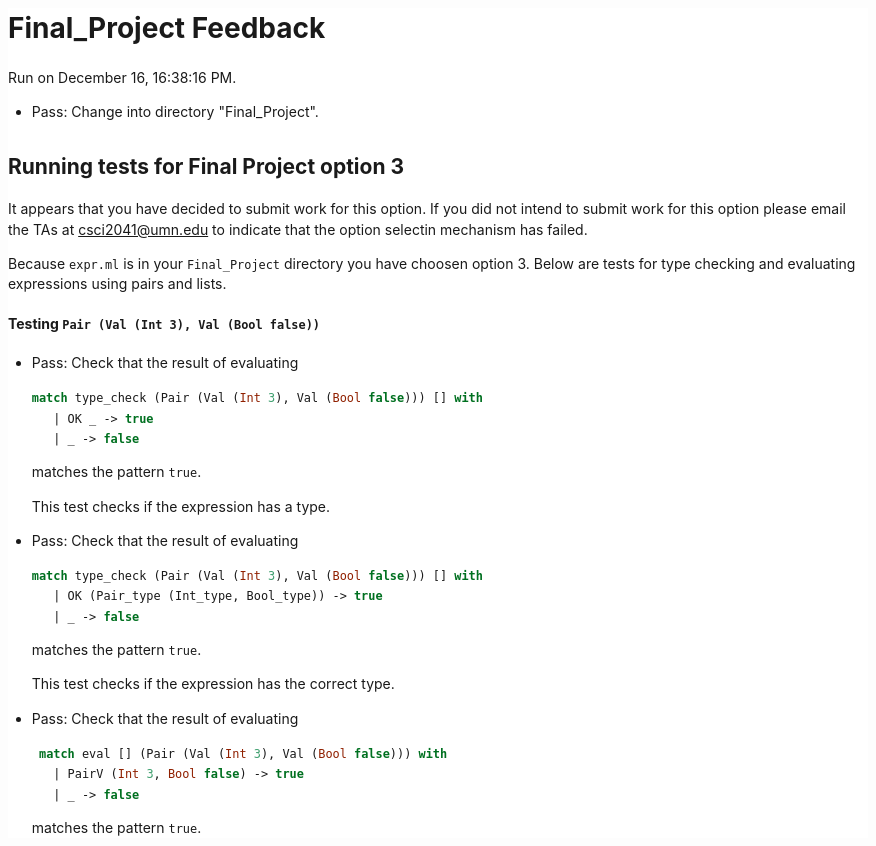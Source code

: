 # Final_Project Feedback

Run on December 16, 16:38:16 PM.

+ Pass: Change into directory "Final_Project".

## Running tests for Final Project option 3

It appears that you have decided to submit work for this option. If you did not intend to submit work for this option please email the TAs at csci2041@umn.edu to indicate that the option selectin mechanism has failed.



Because `expr.ml` is in your `Final_Project` directory you have choosen option 3. Below are tests for type checking and evaluating expressions using pairs and lists.

#### Testing `Pair (Val (Int 3), Val (Bool false))`

+ Pass: 
Check that the result of evaluating
   ```ocaml
   match type_check (Pair (Val (Int 3), Val (Bool false))) [] with
      | OK _ -> true
      | _ -> false

   ```
   matches the pattern `true`.

   This test checks if the expression has a type.




+ Pass: 
Check that the result of evaluating
   ```ocaml
   match type_check (Pair (Val (Int 3), Val (Bool false))) [] with
      | OK (Pair_type (Int_type, Bool_type)) -> true
      | _ -> false

   ```
   matches the pattern `true`.

   This test checks if the expression has the correct type.




+ Pass: 
Check that the result of evaluating
   ```ocaml
    match eval [] (Pair (Val (Int 3), Val (Bool false))) with
      | PairV (Int 3, Bool false) -> true
      | _ -> false

   ```
   matches the pattern `true`.
